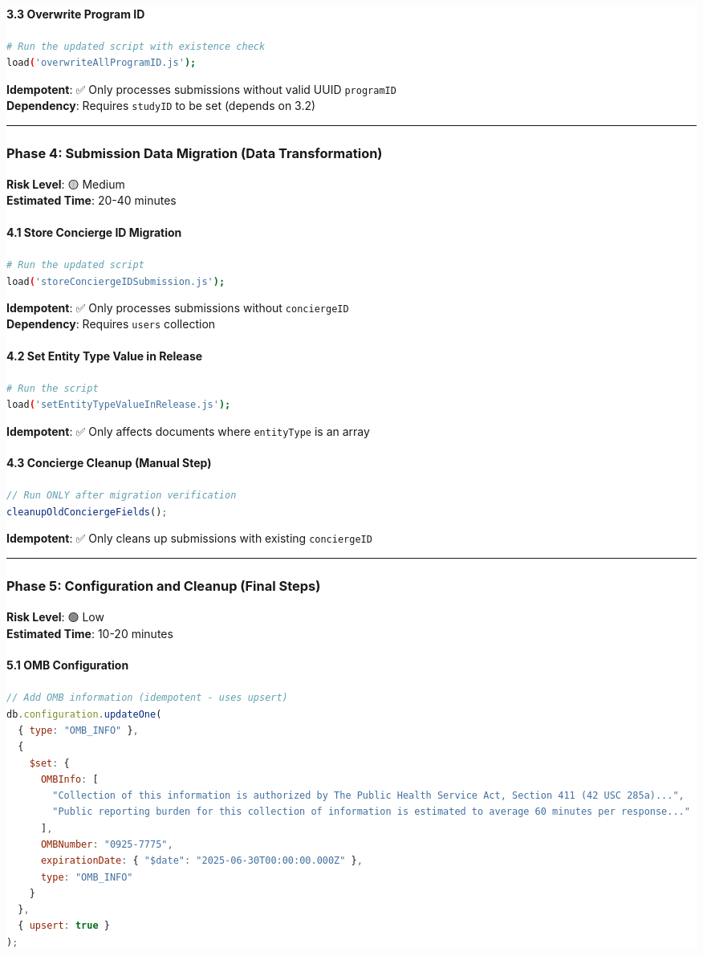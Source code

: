 #### 3.3 Overwrite Program ID
```bash
# Run the updated script with existence check
load('overwriteAllProgramID.js');
```
**Idempotent**: ✅ Only processes submissions without valid UUID `programID`  
**Dependency**: Requires `studyID` to be set (depends on 3.2)

---

### **Phase 4: Submission Data Migration** (Data Transformation)
**Risk Level**: 🟡 Medium  
**Estimated Time**: 20-40 minutes

#### 4.1 Store Concierge ID Migration
```bash
# Run the updated script
load('storeConciergeIDSubmission.js');
```
**Idempotent**: ✅ Only processes submissions without `conciergeID`  
**Dependency**: Requires `users` collection

#### 4.2 Set Entity Type Value in Release
```bash
# Run the script
load('setEntityTypeValueInRelease.js');
```
**Idempotent**: ✅ Only affects documents where `entityType` is an array

#### 4.3 Concierge Cleanup (Manual Step)
```javascript
// Run ONLY after migration verification
cleanupOldConciergeFields();
```
**Idempotent**: ✅ Only cleans up submissions with existing `conciergeID`

---

### **Phase 5: Configuration and Cleanup** (Final Steps)
**Risk Level**: 🟢 Low  
**Estimated Time**: 10-20 minutes

#### 5.1 OMB Configuration
```javascript
// Add OMB information (idempotent - uses upsert)
db.configuration.updateOne(
  { type: "OMB_INFO" },
  {
    $set: {
      OMBInfo: [
        "Collection of this information is authorized by The Public Health Service Act, Section 411 (42 USC 285a)...",
        "Public reporting burden for this collection of information is estimated to average 60 minutes per response..."
      ],
      OMBNumber: "0925-7775",
      expirationDate: { "$date": "2025-06-30T00:00:00.000Z" },
      type: "OMB_INFO"
    }
  },
  { upsert: true }
);
```
